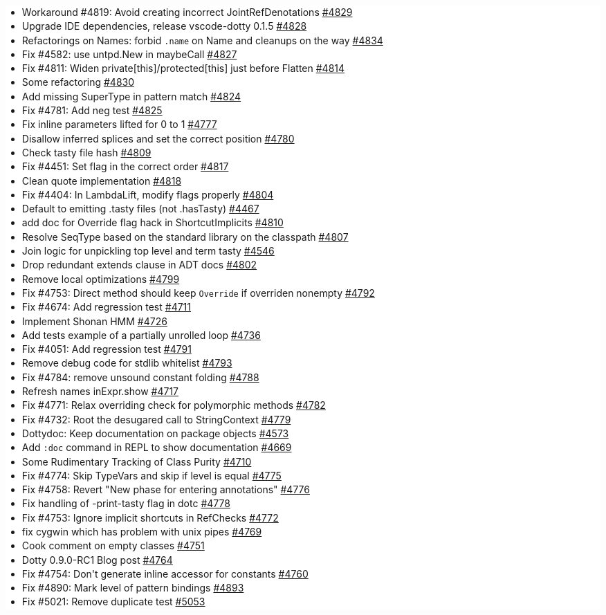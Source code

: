 -  Workaround #4819: Avoid creating incorrect JointRefDenotations [#4829](https://github.com/lampepfl/dotty/pull/4829)
-  Upgrade IDE dependencies, release vscode-dotty 0.1.5 [#4828](https://github.com/lampepfl/dotty/pull/4828)
-  Refactorings on Names: forbid `.name` on Name and cleanups on the way [#4834](https://github.com/lampepfl/dotty/pull/4834)
-  Fix #4582: use untpd.New in maybeCall [#4827](https://github.com/lampepfl/dotty/pull/4827)
-  Fix #4811: Widen private[this]/protected[this] just before Flatten [#4814](https://github.com/lampepfl/dotty/pull/4814)
-  Some refactoring [#4830](https://github.com/lampepfl/dotty/pull/4830)
-  Add missing SuperType in pattern match [#4824](https://github.com/lampepfl/dotty/pull/4824)
-  Fix #4781: Add neg test [#4825](https://github.com/lampepfl/dotty/pull/4825)
-  Fix inline parameters lifted for 0 to 1 [#4777](https://github.com/lampepfl/dotty/pull/4777)
-  Disallow inferred splices and set the correct position [#4780](https://github.com/lampepfl/dotty/pull/4780)
-  Check tasty file hash [#4809](https://github.com/lampepfl/dotty/pull/4809)
-  Fix #4451: Set flag in the correct order [#4817](https://github.com/lampepfl/dotty/pull/4817)
-  Clean quote implementation [#4818](https://github.com/lampepfl/dotty/pull/4818)
-  Fix #4404: In LambdaLift, modify flags properly [#4804](https://github.com/lampepfl/dotty/pull/4804)
-  Default to emitting .tasty files (not .hasTasty) [#4467](https://github.com/lampepfl/dotty/pull/4467)
-  add doc for Override flag hack in ShortcutImplicits [#4810](https://github.com/lampepfl/dotty/pull/4810)
-  Resolve SeqType based on the standard library on the classpath [#4807](https://github.com/lampepfl/dotty/pull/4807)
-  Join logic for unpickling top level and term tasty [#4546](https://github.com/lampepfl/dotty/pull/4546)
-  Drop redundant extends clause in ADT docs [#4802](https://github.com/lampepfl/dotty/pull/4802)
-  Remove local optimizations [#4799](https://github.com/lampepfl/dotty/pull/4799)
-  Fix #4753: Direct method should keep `Override` if overriden nonempty [#4792](https://github.com/lampepfl/dotty/pull/4792)
-  Fix #4674: Add regression test [#4711](https://github.com/lampepfl/dotty/pull/4711)
-  Implement Shonan HMM [#4726](https://github.com/lampepfl/dotty/pull/4726)
-  Add tests example of a partially unrolled loop [#4736](https://github.com/lampepfl/dotty/pull/4736)
-  Fix #4051: Add regression test [#4791](https://github.com/lampepfl/dotty/pull/4791)
-  Remove debug code for stdlib whitelist [#4793](https://github.com/lampepfl/dotty/pull/4793)
-  Fix #4784: remove unsound constant folding [#4788](https://github.com/lampepfl/dotty/pull/4788)
-  Refresh names inExpr.show [#4717](https://github.com/lampepfl/dotty/pull/4717)
-  Fix #4771: Relax overriding check for polymorphic methods [#4782](https://github.com/lampepfl/dotty/pull/4782)
-  Fix #4732: Root the desugared call to StringContext [#4779](https://github.com/lampepfl/dotty/pull/4779)
-  Dottydoc: Keep documentation on package objects [#4573](https://github.com/lampepfl/dotty/pull/4573)
-  Add `:doc` command in REPL to show documentation [#4669](https://github.com/lampepfl/dotty/pull/4669)
-  Some Rudimentary Tracking of Class Purity [#4710](https://github.com/lampepfl/dotty/pull/4710)
-  Fix #4774: Skip TypeVars and skip if level is equal [#4775](https://github.com/lampepfl/dotty/pull/4775)
-  Fix #4758: Revert "New phase for entering annotations" [#4776](https://github.com/lampepfl/dotty/pull/4776)
-  Fix handling of -print-tasty flag in dotc [#4778](https://github.com/lampepfl/dotty/pull/4778)
-  Fix #4753: Ignore implicit shortcuts in RefChecks [#4772](https://github.com/lampepfl/dotty/pull/4772)
-  fix cygwin which has problem with unix pipes [#4769](https://github.com/lampepfl/dotty/pull/4769)
-  Cook comment on empty classes [#4751](https://github.com/lampepfl/dotty/pull/4751)
-  Dotty 0.9.0-RC1 Blog post [#4764](https://github.com/lampepfl/dotty/pull/4764)
-  Fix #4754: Don't generate inline accessor for constants [#4760](https://github.com/lampepfl/dotty/pull/4760)
-  Fix #4890: Mark level of pattern bindings [#4893](https://github.com/lampepfl/dotty/pull/4893)
-  Fix #5021: Remove duplicate test [#5053](https://github.com/lampepfl/dotty/pull/5053)
